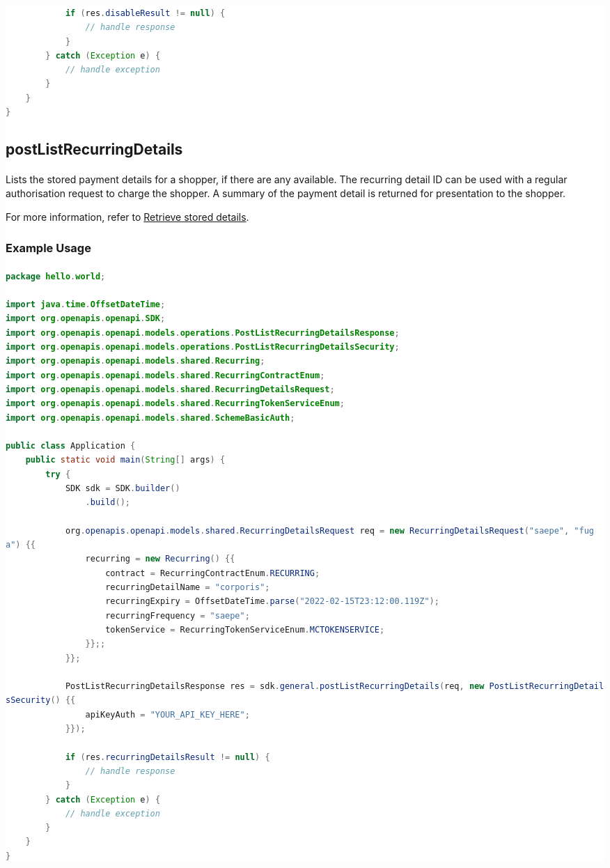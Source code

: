 ```java
            if (res.disableResult != null) {
                // handle response
            }
        } catch (Exception e) {
            // handle exception
        }
    }
}
```

## postListRecurringDetails

Lists the stored payment details for a shopper, if there are any available. The recurring detail ID can be used with a regular authorisation request to charge the shopper. A summary of the payment detail is returned for presentation to the shopper.

For more information, refer to [Retrieve stored details](https://docs.adyen.com/classic-integration/recurring-payments/retrieve-stored-details/).

### Example Usage

```java
package hello.world;

import java.time.OffsetDateTime;
import org.openapis.openapi.SDK;
import org.openapis.openapi.models.operations.PostListRecurringDetailsResponse;
import org.openapis.openapi.models.operations.PostListRecurringDetailsSecurity;
import org.openapis.openapi.models.shared.Recurring;
import org.openapis.openapi.models.shared.RecurringContractEnum;
import org.openapis.openapi.models.shared.RecurringDetailsRequest;
import org.openapis.openapi.models.shared.RecurringTokenServiceEnum;
import org.openapis.openapi.models.shared.SchemeBasicAuth;

public class Application {
    public static void main(String[] args) {
        try {
            SDK sdk = SDK.builder()
                .build();

            org.openapis.openapi.models.shared.RecurringDetailsRequest req = new RecurringDetailsRequest("saepe", "fuga") {{
                recurring = new Recurring() {{
                    contract = RecurringContractEnum.RECURRING;
                    recurringDetailName = "corporis";
                    recurringExpiry = OffsetDateTime.parse("2022-02-15T23:12:00.119Z");
                    recurringFrequency = "saepe";
                    tokenService = RecurringTokenServiceEnum.MCTOKENSERVICE;
                }};;
            }};            

            PostListRecurringDetailsResponse res = sdk.general.postListRecurringDetails(req, new PostListRecurringDetailsSecurity() {{
                apiKeyAuth = "YOUR_API_KEY_HERE";
            }});

            if (res.recurringDetailsResult != null) {
                // handle response
            }
        } catch (Exception e) {
            // handle exception
        }
    }
}
```